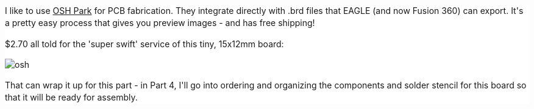 I like to use [OSH Park](https://oshpark.com) for PCB fabrication.  They integrate directly with .brd files that EAGLE (and now Fusion 360) can export.  It's a pretty easy process that gives you preview images - and has free shipping!

$2.70 all told for the 'super swift' service of this tiny, 15x12mm board:

![osh](/assets/img/osh-order.png)

That can wrap it up for this part - in Part 4, I'll go into ordering and organizing the components and solder stencil for this board so that it will be ready for assembly.
